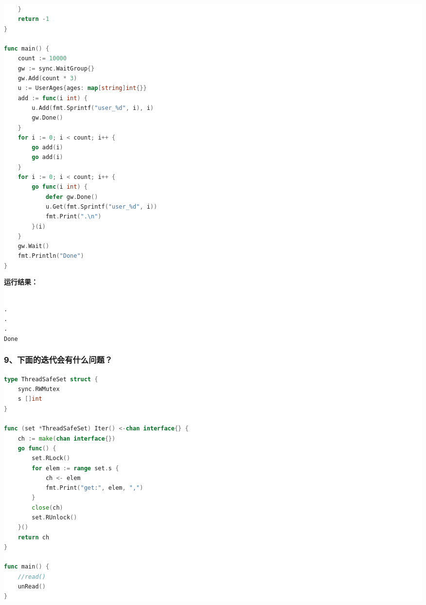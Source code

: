 ```go
    }
    return -1
}

func main() {
    count := 10000
    gw := sync.WaitGroup{}
    gw.Add(count * 3)
    u := UserAges{ages: map[string]int{}}
    add := func(i int) {
        u.Add(fmt.Sprintf("user_%d", i), i)
        gw.Done()
    }
    for i := 0; i < count; i++ {
        go add(i)
        go add(i)
    }
    for i := 0; i < count; i++ {
        go func(i int) {
            defer gw.Done()
            u.Get(fmt.Sprintf("user_%d", i))
            fmt.Print(".\n")
        }(i)
    }
    gw.Wait()
    fmt.Println("Done")
}
```

**运行结果：**

```shell

.
.
.
Done
```

### 9、下面的迭代会有什么问题？

```go
type ThreadSafeSet struct {
    sync.RWMutex
    s []int
}

func (set *ThreadSafeSet) Iter() <-chan interface{} {
    ch := make(chan interface{})
    go func() {
        set.RLock()
        for elem := range set.s {
            ch <- elem
            fmt.Print("get:", elem, ",")
        }
        close(ch)
        set.RUnlock()
    }()
    return ch
}

func main() {
    //read()
    unRead()
}
```
